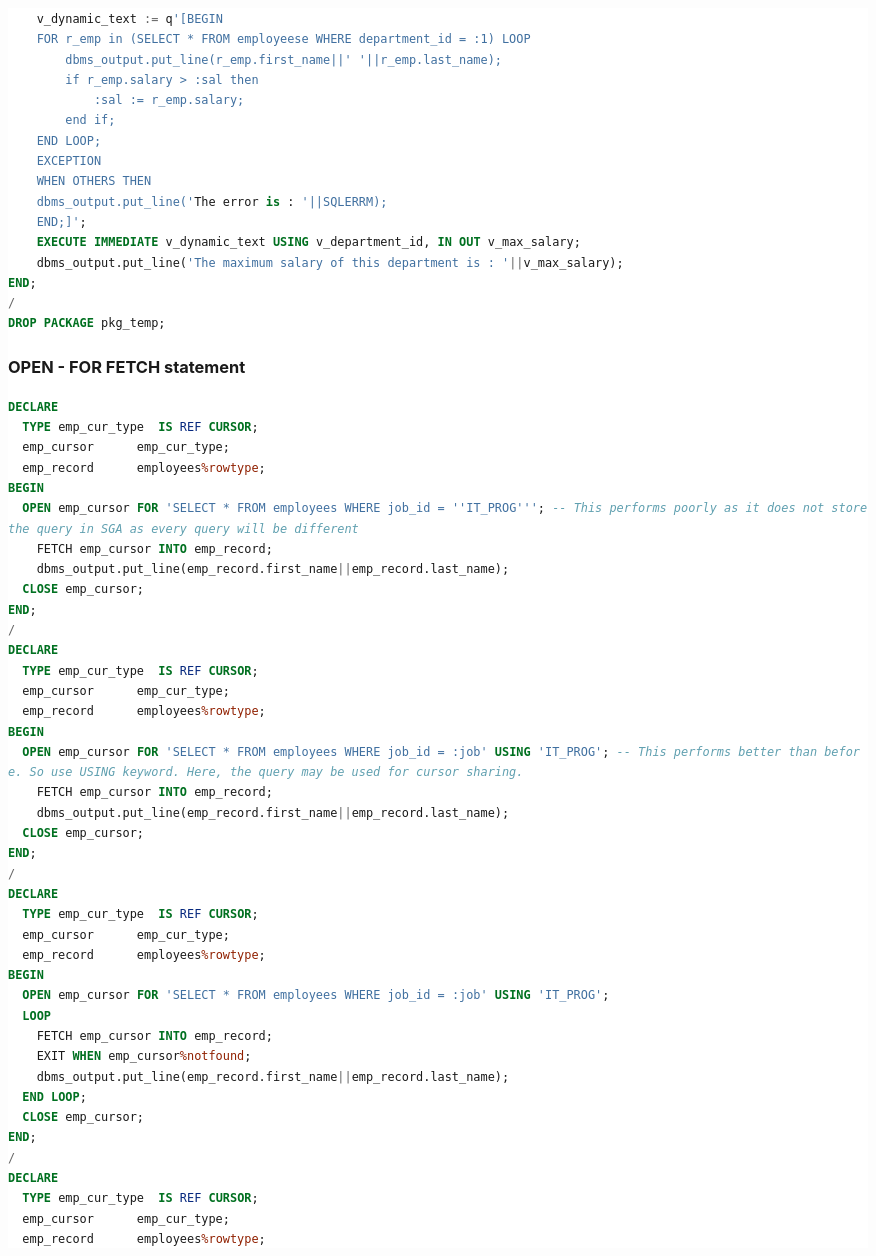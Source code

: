 ```sql
    v_dynamic_text := q'[BEGIN
    FOR r_emp in (SELECT * FROM employeese WHERE department_id = :1) LOOP
        dbms_output.put_line(r_emp.first_name||' '||r_emp.last_name);
        if r_emp.salary > :sal then
            :sal := r_emp.salary;
        end if;
    END LOOP;
    EXCEPTION
    WHEN OTHERS THEN
    dbms_output.put_line('The error is : '||SQLERRM);
    END;]';
    EXECUTE IMMEDIATE v_dynamic_text USING v_department_id, IN OUT v_max_salary;
    dbms_output.put_line('The maximum salary of this department is : '||v_max_salary);
END;
/
DROP PACKAGE pkg_temp;
```

### OPEN - FOR FETCH statement

```sql
DECLARE
  TYPE emp_cur_type  IS REF CURSOR;
  emp_cursor      emp_cur_type;
  emp_record      employees%rowtype;
BEGIN
  OPEN emp_cursor FOR 'SELECT * FROM employees WHERE job_id = ''IT_PROG'''; -- This performs poorly as it does not store the query in SGA as every query will be different
    FETCH emp_cursor INTO emp_record;
    dbms_output.put_line(emp_record.first_name||emp_record.last_name);
  CLOSE emp_cursor;
END;
/
DECLARE
  TYPE emp_cur_type  IS REF CURSOR;
  emp_cursor      emp_cur_type;
  emp_record      employees%rowtype;
BEGIN
  OPEN emp_cursor FOR 'SELECT * FROM employees WHERE job_id = :job' USING 'IT_PROG'; -- This performs better than before. So use USING keyword. Here, the query may be used for cursor sharing.
    FETCH emp_cursor INTO emp_record;
    dbms_output.put_line(emp_record.first_name||emp_record.last_name);
  CLOSE emp_cursor;
END;
/
DECLARE
  TYPE emp_cur_type  IS REF CURSOR;
  emp_cursor      emp_cur_type;
  emp_record      employees%rowtype;
BEGIN
  OPEN emp_cursor FOR 'SELECT * FROM employees WHERE job_id = :job' USING 'IT_PROG';
  LOOP
    FETCH emp_cursor INTO emp_record;
    EXIT WHEN emp_cursor%notfound;
    dbms_output.put_line(emp_record.first_name||emp_record.last_name);
  END LOOP;
  CLOSE emp_cursor;
END;
/
DECLARE
  TYPE emp_cur_type  IS REF CURSOR;
  emp_cursor      emp_cur_type;
  emp_record      employees%rowtype;
```